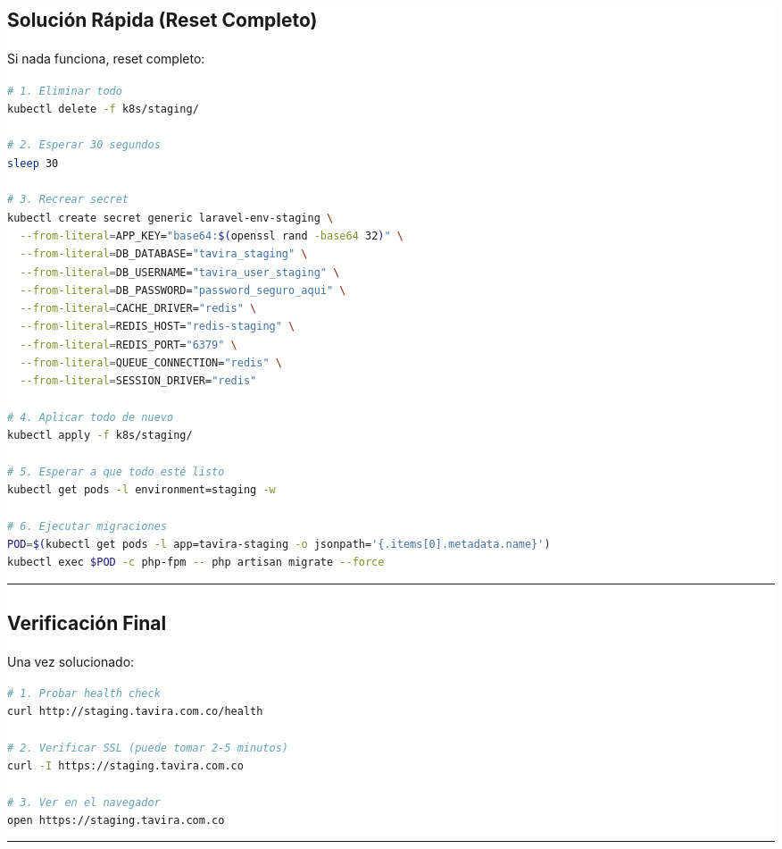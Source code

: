 
## Solución Rápida (Reset Completo)

Si nada funciona, reset completo:

```bash
# 1. Eliminar todo
kubectl delete -f k8s/staging/

# 2. Esperar 30 segundos
sleep 30

# 3. Recrear secret
kubectl create secret generic laravel-env-staging \
  --from-literal=APP_KEY="base64:$(openssl rand -base64 32)" \
  --from-literal=DB_DATABASE="tavira_staging" \
  --from-literal=DB_USERNAME="tavira_user_staging" \
  --from-literal=DB_PASSWORD="password_seguro_aqui" \
  --from-literal=CACHE_DRIVER="redis" \
  --from-literal=REDIS_HOST="redis-staging" \
  --from-literal=REDIS_PORT="6379" \
  --from-literal=QUEUE_CONNECTION="redis" \
  --from-literal=SESSION_DRIVER="redis"

# 4. Aplicar todo de nuevo
kubectl apply -f k8s/staging/

# 5. Esperar a que todo esté listo
kubectl get pods -l environment=staging -w

# 6. Ejecutar migraciones
POD=$(kubectl get pods -l app=tavira-staging -o jsonpath='{.items[0].metadata.name}')
kubectl exec $POD -c php-fpm -- php artisan migrate --force
```

---

## Verificación Final

Una vez solucionado:

```bash
# 1. Probar health check
curl http://staging.tavira.com.co/health

# 2. Verificar SSL (puede tomar 2-5 minutos)
curl -I https://staging.tavira.com.co

# 3. Ver en el navegador
open https://staging.tavira.com.co
```

---
